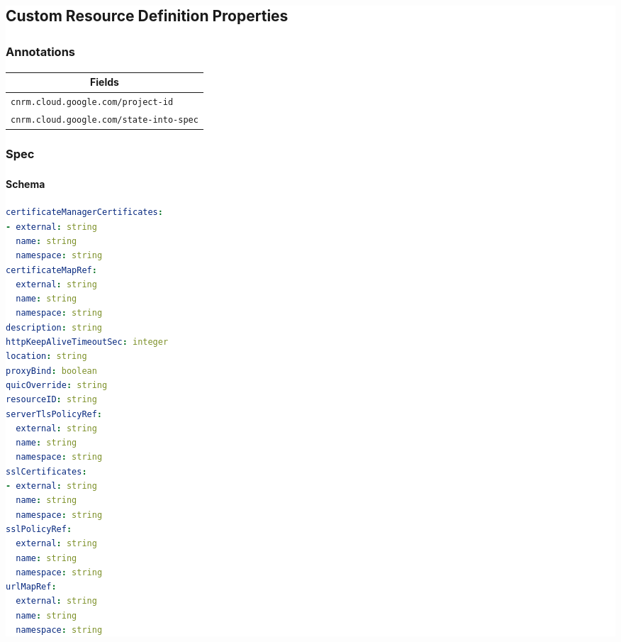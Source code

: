 ## Custom Resource Definition Properties


### Annotations
<table class="properties responsive">
<thead>
    <tr>
        <th colspan="2">Fields</th>
    </tr>
</thead>
<tbody>
    <tr>
        <td><code>cnrm.cloud.google.com/project-id</code></td>
    </tr>
    <tr>
        <td><code>cnrm.cloud.google.com/state-into-spec</code></td>
    </tr>
</tbody>
</table>


### Spec
#### Schema
```yaml
certificateManagerCertificates:
- external: string
  name: string
  namespace: string
certificateMapRef:
  external: string
  name: string
  namespace: string
description: string
httpKeepAliveTimeoutSec: integer
location: string
proxyBind: boolean
quicOverride: string
resourceID: string
serverTlsPolicyRef:
  external: string
  name: string
  namespace: string
sslCertificates:
- external: string
  name: string
  namespace: string
sslPolicyRef:
  external: string
  name: string
  namespace: string
urlMapRef:
  external: string
  name: string
  namespace: string
```
